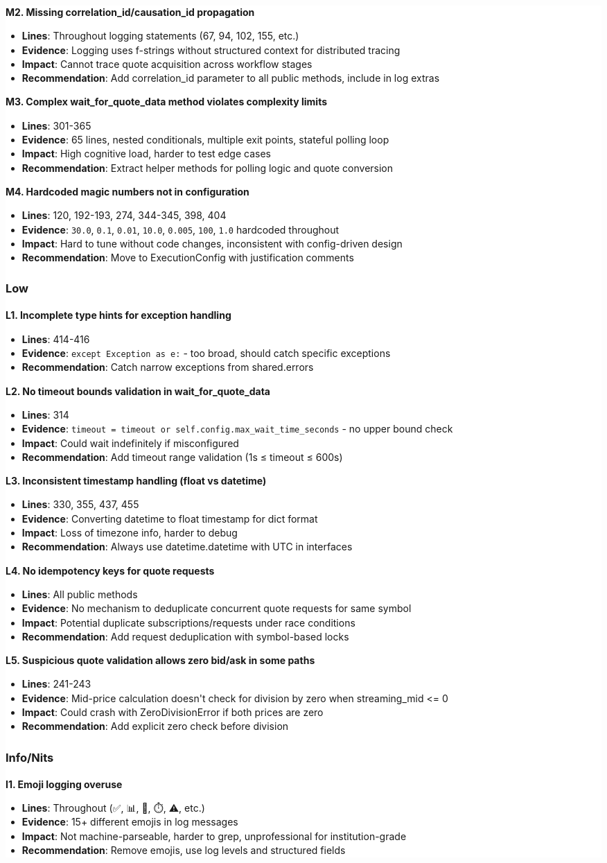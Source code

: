 **M2. Missing correlation_id/causation_id propagation**
- **Lines**: Throughout logging statements (67, 94, 102, 155, etc.)
- **Evidence**: Logging uses f-strings without structured context for distributed tracing
- **Impact**: Cannot trace quote acquisition across workflow stages
- **Recommendation**: Add correlation_id parameter to all public methods, include in log extras

**M3. Complex wait_for_quote_data method violates complexity limits**
- **Lines**: 301-365
- **Evidence**: 65 lines, nested conditionals, multiple exit points, stateful polling loop
- **Impact**: High cognitive load, harder to test edge cases
- **Recommendation**: Extract helper methods for polling logic and quote conversion

**M4. Hardcoded magic numbers not in configuration**
- **Lines**: 120, 192-193, 274, 344-345, 398, 404
- **Evidence**: `30.0`, `0.1`, `0.01`, `10.0`, `0.005`, `100`, `1.0` hardcoded throughout
- **Impact**: Hard to tune without code changes, inconsistent with config-driven design
- **Recommendation**: Move to ExecutionConfig with justification comments

### Low

**L1. Incomplete type hints for exception handling**
- **Lines**: 414-416
- **Evidence**: `except Exception as e:` - too broad, should catch specific exceptions
- **Recommendation**: Catch narrow exceptions from shared.errors

**L2. No timeout bounds validation in wait_for_quote_data**
- **Lines**: 314
- **Evidence**: `timeout = timeout or self.config.max_wait_time_seconds` - no upper bound check
- **Impact**: Could wait indefinitely if misconfigured
- **Recommendation**: Add timeout range validation (1s ≤ timeout ≤ 600s)

**L3. Inconsistent timestamp handling (float vs datetime)**
- **Lines**: 330, 355, 437, 455
- **Evidence**: Converting datetime to float timestamp for dict format
- **Impact**: Loss of timezone info, harder to debug
- **Recommendation**: Always use datetime.datetime with UTC in interfaces

**L4. No idempotency keys for quote requests**
- **Lines**: All public methods
- **Evidence**: No mechanism to deduplicate concurrent quote requests for same symbol
- **Impact**: Potential duplicate subscriptions/requests under race conditions
- **Recommendation**: Add request deduplication with symbol-based locks

**L5. Suspicious quote validation allows zero bid/ask in some paths**
- **Lines**: 241-243
- **Evidence**: Mid-price calculation doesn't check for division by zero when streaming_mid <= 0
- **Impact**: Could crash with ZeroDivisionError if both prices are zero
- **Recommendation**: Add explicit zero check before division

### Info/Nits

**I1. Emoji logging overuse**
- **Lines**: Throughout (✅, 📊, 🚨, ⏱️, ⚠️, etc.)
- **Evidence**: 15+ different emojis in log messages
- **Impact**: Not machine-parseable, harder to grep, unprofessional for institution-grade
- **Recommendation**: Remove emojis, use log levels and structured fields
